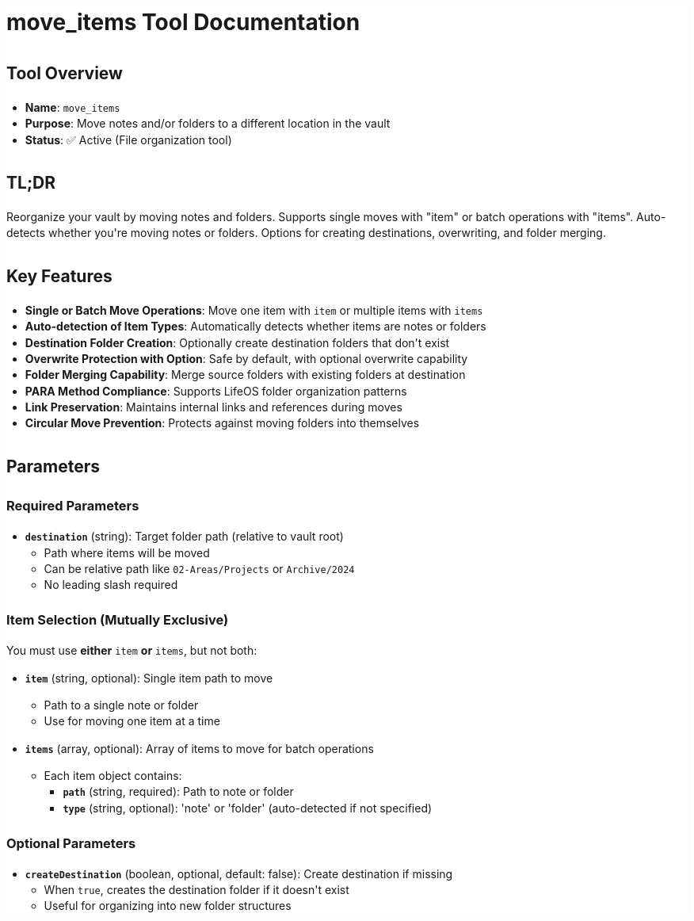 # move_items Tool Documentation

## Tool Overview

- **Name**: `move_items`
- **Purpose**: Move notes and/or folders to a different location in the vault
- **Status**: ✅ Active (File organization tool)

## TL;DR

Reorganize your vault by moving notes and folders. Supports single moves with "item" or batch operations with "items". Auto-detects whether you're moving notes or folders. Options for creating destinations, overwriting, and folder merging.

## Key Features

- **Single or Batch Move Operations**: Move one item with `item` or multiple items with `items`
- **Auto-detection of Item Types**: Automatically detects whether items are notes or folders
- **Destination Folder Creation**: Optionally create destination folders that don't exist
- **Overwrite Protection with Option**: Safe by default, with optional overwrite capability
- **Folder Merging Capability**: Merge source folders with existing folders at destination
- **PARA Method Compliance**: Supports LifeOS folder organization patterns
- **Link Preservation**: Maintains internal links and references during moves
- **Circular Move Prevention**: Protects against moving folders into themselves

## Parameters

### Required Parameters

- **`destination`** (string): Target folder path (relative to vault root)
  - Path where items will be moved
  - Can be relative path like `02-Areas/Projects` or `Archive/2024`
  - No leading slash required

### Item Selection (Mutually Exclusive)

You must use **either** `item` **or** `items`, but not both:

- **`item`** (string, optional): Single item path to move
  - Path to a single note or folder
  - Use for moving one item at a time
  
- **`items`** (array, optional): Array of items to move for batch operations
  - Each item object contains:
    - **`path`** (string, required): Path to note or folder
    - **`type`** (string, optional): 'note' or 'folder' (auto-detected if not specified)

### Optional Parameters

- **`createDestination`** (boolean, optional, default: false): Create destination if missing
  - When `true`, creates the destination folder if it doesn't exist
  - Useful for organizing into new folder structures
  